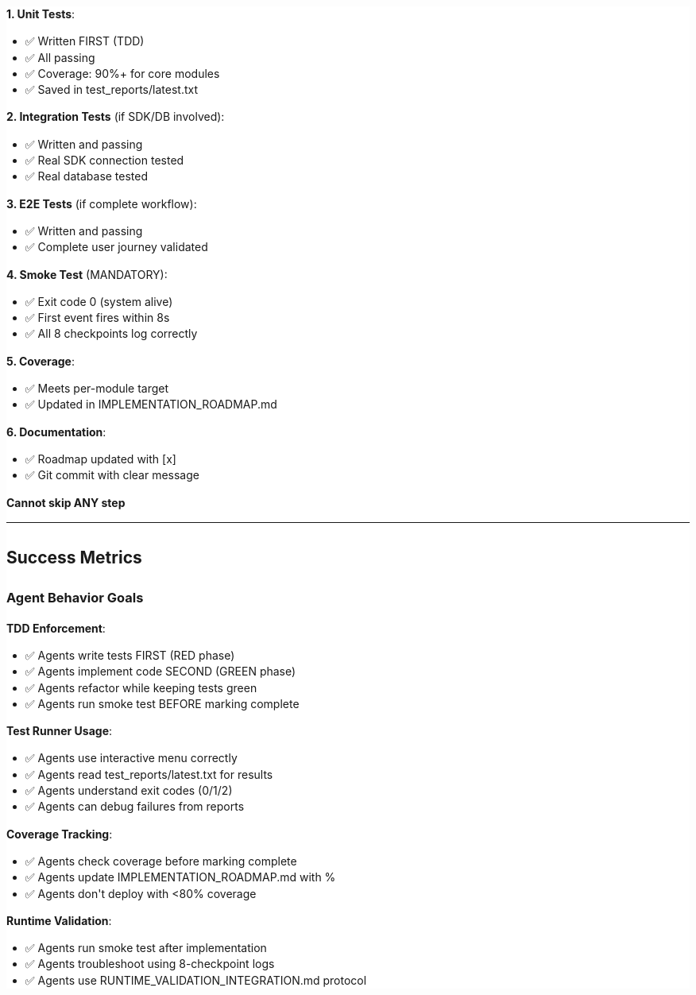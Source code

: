 **1. Unit Tests**:
- ✅ Written FIRST (TDD)
- ✅ All passing
- ✅ Coverage: 90%+ for core modules
- ✅ Saved in test_reports/latest.txt

**2. Integration Tests** (if SDK/DB involved):
- ✅ Written and passing
- ✅ Real SDK connection tested
- ✅ Real database tested

**3. E2E Tests** (if complete workflow):
- ✅ Written and passing
- ✅ Complete user journey validated

**4. Smoke Test** (MANDATORY):
- ✅ Exit code 0 (system alive)
- ✅ First event fires within 8s
- ✅ All 8 checkpoints log correctly

**5. Coverage**:
- ✅ Meets per-module target
- ✅ Updated in IMPLEMENTATION_ROADMAP.md

**6. Documentation**:
- ✅ Roadmap updated with [x]
- ✅ Git commit with clear message

**Cannot skip ANY step**

---

## Success Metrics

### Agent Behavior Goals

**TDD Enforcement**:
- ✅ Agents write tests FIRST (RED phase)
- ✅ Agents implement code SECOND (GREEN phase)
- ✅ Agents refactor while keeping tests green
- ✅ Agents run smoke test BEFORE marking complete

**Test Runner Usage**:
- ✅ Agents use interactive menu correctly
- ✅ Agents read test_reports/latest.txt for results
- ✅ Agents understand exit codes (0/1/2)
- ✅ Agents can debug failures from reports

**Coverage Tracking**:
- ✅ Agents check coverage before marking complete
- ✅ Agents update IMPLEMENTATION_ROADMAP.md with %
- ✅ Agents don't deploy with <80% coverage

**Runtime Validation**:
- ✅ Agents run smoke test after implementation
- ✅ Agents troubleshoot using 8-checkpoint logs
- ✅ Agents use RUNTIME_VALIDATION_INTEGRATION.md protocol
